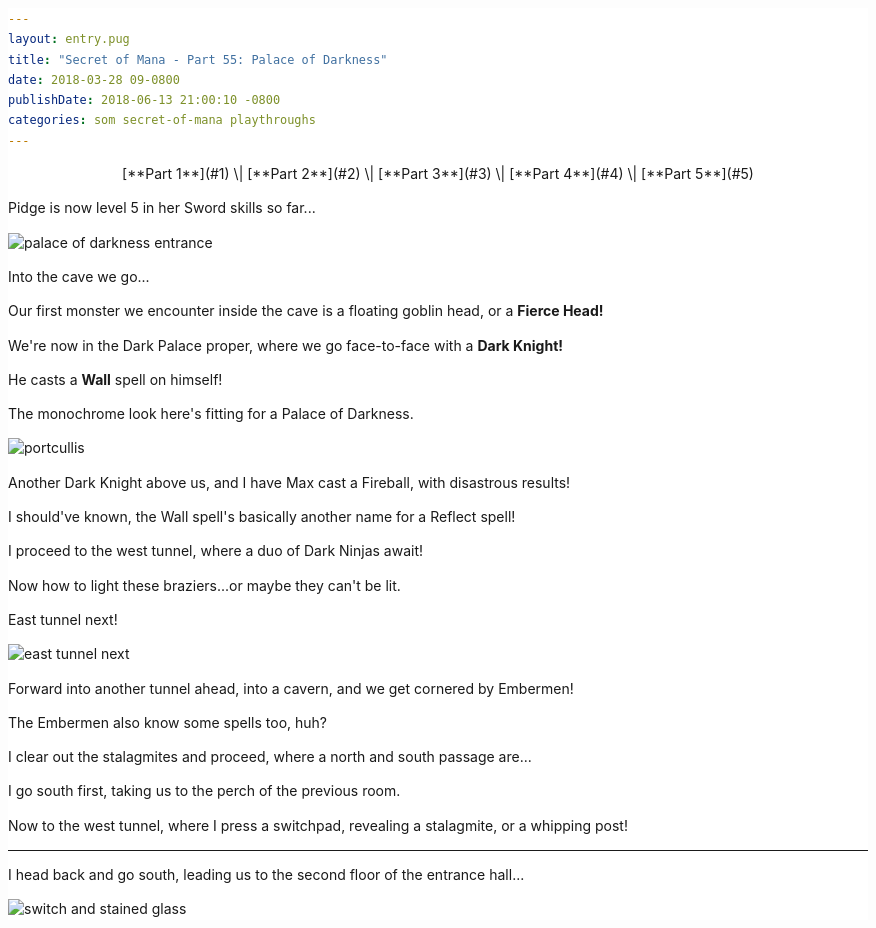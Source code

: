 ```yaml
---
layout: entry.pug
title: "Secret of Mana - Part 55: Palace of Darkness"
date: 2018-03-28 09-0800
publishDate: 2018-06-13 21:00:10 -0800
categories: som secret-of-mana playthroughs
---
```


<p style="text-align: center;" markdown="1">[**Part 1**](#1) \| [**Part 2**](#2) \| [**Part 3**](#3) \| [**Part 4**](#4) \| [**Part 5**](#5)</p>

<a name="1"></a>

Pidge is now level 5 in her Sword skills so far...

<img src="https://i.imgur.com/5lwGr3h.png" alt="palace of darkness entrance" width="360" height="270" id="liveblog" />

Into the cave we go...

Our first monster we encounter inside the cave is a floating goblin head, or a **Fierce Head!**

We're now in the Dark Palace proper, where we go face-to-face with a **Dark Knight!**

He casts a **Wall** spell on himself!

The monochrome look here's fitting for a Palace of Darkness.

<img src="https://i.imgur.com/8shTv9F.png" alt="portcullis" width="360" height="270" id="liveblog" />

Another Dark Knight above us, and I have Max cast a Fireball, with disastrous results!

I should've known, the Wall spell's basically another name for a Reflect spell!

I proceed to the west tunnel, where a duo of Dark Ninjas await!

Now how to light these braziers...or maybe they can't be lit.

East tunnel next!

<img src="https://i.imgur.com/5lZmgso.png" alt="east tunnel next" width="360" height="270" id="liveblog" />

Forward into another tunnel ahead, into a cavern, and we get cornered by Embermen!

The Embermen also know some spells too, huh?

I clear out the stalagmites and proceed, where a north and south passage are...

I go south first, taking us to the perch of the previous room.

Now to the west tunnel, where I press a switchpad, revealing a stalagmite, or a whipping post!

<a name="2"></a>

---

I head back and go south, leading us to the second floor of the entrance hall...

<img src="https://i.imgur.com/vaIDWk6.png" alt="switch and stained glass" width="360" height="270" id="liveblog" />
